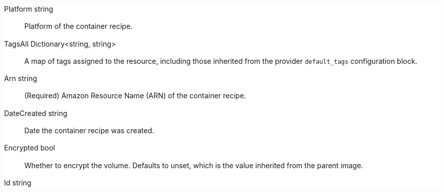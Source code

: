 <a data-swiftype-name="resource-property" data-swiftype-type="text" href="#platform_csharp" style="color: inherit; text-decoration: inherit;">Platform</a>
</span>
        <span class="property-indicator"></span>
        <span class="property-type">string</span>
    </dt>
    <dd><p>Platform of the container recipe.</p>
</dd><dt class="property-"
            title="">
        <span id="tagsall_csharp">
<a data-swiftype-name="resource-property" data-swiftype-type="text" href="#tagsall_csharp" style="color: inherit; text-decoration: inherit;">Tags<wbr>All</a>
</span>
        <span class="property-indicator"></span>
        <span class="property-type">Dictionary&lt;string, string&gt;</span>
    </dt>
    <dd><p>A map of tags assigned to the resource, including those inherited from the provider <code>default_tags</code> configuration block.</p>
</dd></dl>
</pulumi-choosable>
</div>

<div>
<pulumi-choosable type="language" values="go">
<dl class="resources-properties"><dt class="property-"
            title="">
        <span id="arn_go">
<a data-swiftype-name="resource-property" data-swiftype-type="text" href="#arn_go" style="color: inherit; text-decoration: inherit;">Arn</a>
</span>
        <span class="property-indicator"></span>
        <span class="property-type">string</span>
    </dt>
    <dd><p>(Required) Amazon Resource Name (ARN) of the container recipe.</p>
</dd><dt class="property-"
            title="">
        <span id="datecreated_go">
<a data-swiftype-name="resource-property" data-swiftype-type="text" href="#datecreated_go" style="color: inherit; text-decoration: inherit;">Date<wbr>Created</a>
</span>
        <span class="property-indicator"></span>
        <span class="property-type">string</span>
    </dt>
    <dd><p>Date the container recipe was created.</p>
</dd><dt class="property-"
            title="">
        <span id="encrypted_go">
<a data-swiftype-name="resource-property" data-swiftype-type="text" href="#encrypted_go" style="color: inherit; text-decoration: inherit;">Encrypted</a>
</span>
        <span class="property-indicator"></span>
        <span class="property-type">bool</span>
    </dt>
    <dd><p>Whether to encrypt the volume. Defaults to unset, which is the value inherited from the parent image.</p>
</dd><dt class="property-"
            title="">
        <span id="id_go">
<a data-swiftype-name="resource-property" data-swiftype-type="text" href="#id_go" style="color: inherit; text-decoration: inherit;">Id</a>
</span>
        <span class="property-indicator"></span>
        <span class="property-type">string</span>
    </dt>